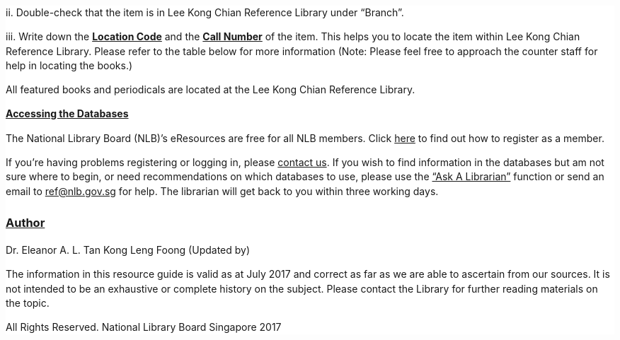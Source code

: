 ii. Double-check that the item is in Lee Kong Chian Reference Library under “Branch”.

iii. Write down the <b><u>Location Code</u></b> and the <b><u>Call Number</u></b> of the item. This helps you to locate the item within Lee Kong Chian Reference Library. Please refer to the table below for more information (Note: Please feel free to approach the counter staff for help in locating the books.)

All featured books and periodicals are located at the Lee Kong Chian Reference Library.

<b><u>Accessing the Databases</u></b>

The National Library Board (NLB)’s eResources are free for all NLB members. Click [here](http://eresources.nlb.gov.sg/HowDoI.aspx) to find out how to register as a member.

If you’re having problems registering or logging in, please [contact us](http://www.nlb.gov.sg/ContactUs.aspx). If you wish to find information in the databases but am not sure where to begin, or need recommendations on which databases to use, please use the [“Ask A Librarian”](http://www.nlb.gov.sg/Research/AskUs.aspx) function or send an email to [ref@nlb.gov.sg](mailto:ref@library.nlb.gov.sg) for help. The librarian will get back to you within three working days.


### <u>Author</u>

Dr. Eleanor A. L. Tan
Kong Leng Foong (Updated by)

 

The information in this resource guide is valid as at July 2017 and correct as far as we are able to ascertain from our sources. It is not intended to be an exhaustive or complete history on the subject. Please contact the Library for further reading materials on the topic.

All Rights Reserved. National Library Board Singapore 2017